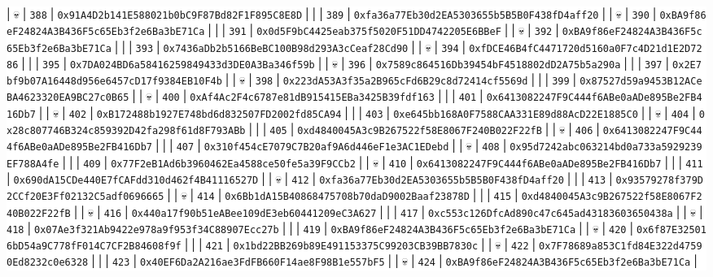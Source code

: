 | 💀 | `388` | `0x91A4D2b141E588021b0bC9F87Bd82F1F895C8E8D` |
|  | `389` | `0xfa36a77Eb30d2EA5303655b5B5B0F438fD4aff20` |
| 💀 | `390` | `0xBA9f86eF24824A3B436F5c65Eb3f2e6Ba3bE71Ca` |
|  | `391` | `0x0d5F9bC4425eab375f5020F51DD4742205E6BBeF` |
| 💀 | `392` | `0xBA9f86eF24824A3B436F5c65Eb3f2e6Ba3bE71Ca` |
|  | `393` | `0x7436aDb2b5166BeBC100B98d293A3cCeaf28Cd90` |
| 💀 | `394` | `0xfDCE46B4fC4471720d5160a0F7c4D21d1E2D7286` |
|  | `395` | `0x7DA024BD6a58416259849433d3DE0A3Ba346f59b` |
| 💀 | `396` | `0x7589c864516Db39454bF4518802dD2A75b5a290a` |
|  | `397` | `0x2E7bf9b07A16448d956e6457cD17f9384EB10F4b` |
| 💀 | `398` | `0x223dA53A3f35a2B965cFd6B29c8d72414cf5569d` |
|  | `399` | `0x87527d59a9453B12ACeBA4623320EA9BC27c0B65` |
| 💀 | `400` | `0xAf4Ac2F4c6787e81dB915415EBa3425B39fdf163` |
|  | `401` | `0x6413082247F9C444f6ABe0aADe895Be2FB416Db7` |
| 💀 | `402` | `0xB172488b1927E748bd6d832507FD2002fd85CA94` |
|  | `403` | `0xe645bb168A0F7588CAA331E89d88AcD22E1885C0` |
| 💀 | `404` | `0x28c807746B324c859392D42fa298f61d8F793ABb` |
|  | `405` | `0xd4840045A3c9B267522f58E8067F240B022F22fB` |
| 💀 | `406` | `0x6413082247F9C444f6ABe0aADe895Be2FB416Db7` |
|  | `407` | `0x310f454cE7079C7B20af9A6d446eF1e3AC1EDebd` |
| 💀 | `408` | `0x95d7242abc063214bd0a733a5929239EF788A4fe` |
|  | `409` | `0x77F2eB1Ad6b3960462Ea4588ce50fe5a39F9CCb2` |
| 💀 | `410` | `0x6413082247F9C444f6ABe0aADe895Be2FB416Db7` |
|  | `411` | `0x690dA15CDe440E7fCAFdd310d462f4B41116527D` |
| 💀 | `412` | `0xfa36a77Eb30d2EA5303655b5B5B0F438fD4aff20` |
|  | `413` | `0x93579278f379D2CCf20E3Ff02132C5adf0696665` |
| 💀 | `414` | `0x6Bb1dA15B40868475708b70daD9002Baaf23878D` |
|  | `415` | `0xd4840045A3c9B267522f58E8067F240B022F22fB` |
| 💀 | `416` | `0x440a17f90b51eABee109dE3eb60441209eC3A627` |
|  | `417` | `0xc553c126DfcAd890c47c645ad43183603650438a` |
| 💀 | `418` | `0x07Ae3f321Ab9422e978a9f953f34C88907Ecc27b` |
|  | `419` | `0xBA9f86eF24824A3B436F5c65Eb3f2e6Ba3bE71Ca` |
| 💀 | `420` | `0x6f87E325016bD54a9C778fF014C7CF2B84608f9f` |
|  | `421` | `0x1bd22BB269b89E491153375C99203CB39BB7830c` |
| 💀 | `422` | `0x7F78689a853C1fd84E322d47590Ed8232c0e6328` |
|  | `423` | `0x40EF6Da2A216ae3FdFB660F14ae8F98B1e557bF5` |
| 💀 | `424` | `0xBA9f86eF24824A3B436F5c65Eb3f2e6Ba3bE71Ca` |